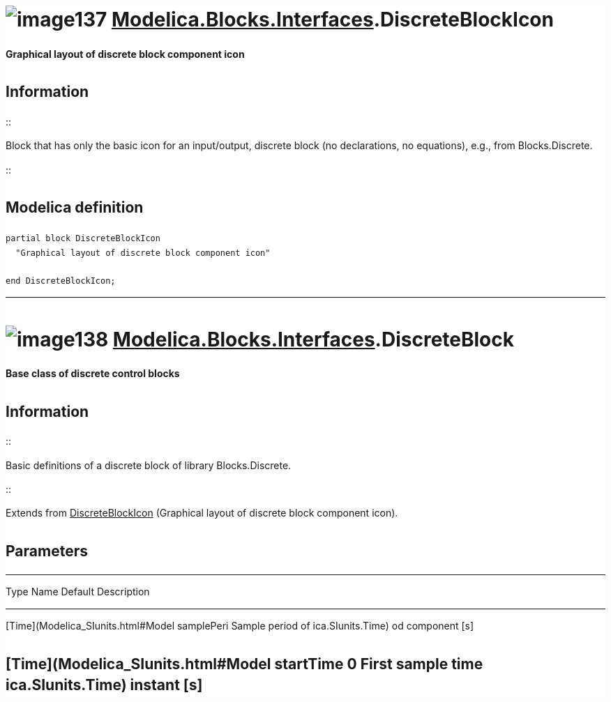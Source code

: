 ![image137](Modelica.Blocks.Interfaces.DiscreteBlockIconI.png) [Modelica.Blocks.Interfaces](Modelica_Blocks_Interfaces.html#Modelica.Blocks.Interfaces).DiscreteBlockIcon
=========================================================================================================================================================================

**Graphical layout of discrete block component icon**

Information
-----------

::

Block that has only the basic icon for an input/output, discrete block
(no declarations, no equations), e.g., from Blocks.Discrete.

::

Modelica definition
-------------------

    partial block DiscreteBlockIcon 
      "Graphical layout of discrete block component icon"

    end DiscreteBlockIcon;

* * * * *

![image138](Modelica.Blocks.Interfaces.DiscreteBlockIconI.png) [Modelica.Blocks.Interfaces](Modelica_Blocks_Interfaces.html#Modelica.Blocks.Interfaces).DiscreteBlock
=====================================================================================================================================================================

**Base class of discrete control blocks**

Information
-----------

::

Basic definitions of a discrete block of library Blocks.Discrete.

::

Extends from
[DiscreteBlockIcon](Modelica_Blocks_Interfaces.html#Modelica.Blocks.Interfaces.DiscreteBlockIcon)
(Graphical layout of discrete block component icon).

Parameters
----------

  --------------------------------------------------------------------------
  Type                               Name       Default Description
  ---------------------------------- ---------- ------- --------------------
  [Time](Modelica_SIunits.html#Model samplePeri         Sample period of
  ica.SIunits.Time)                  od                 component [s]

  [Time](Modelica_SIunits.html#Model startTime  0       First sample time
  ica.SIunits.Time)                                     instant [s]
  --------------------------------------------------------------------------
